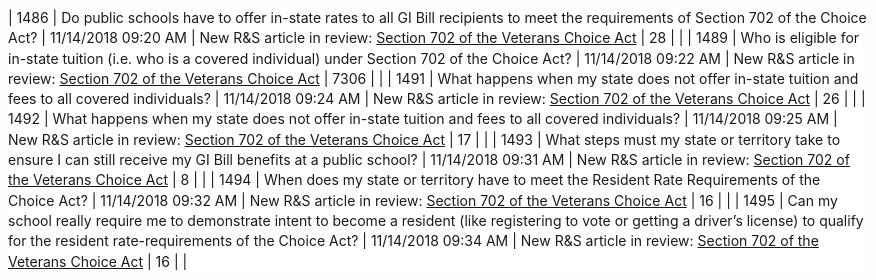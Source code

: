 | 1486                                   | Do public schools have to offer in-state rates to all GI Bill recipients to meet the requirements of Section 702 of the Choice Act?                                                                                                           | 11/14/2018 09:20 AM  | New R&S article in review: [Section 702 of the Veterans Choice Act](http://preview-prod.vfs.va.gov/preview?nodeId=37717)                                                                                                                                    | 28                  |                                                                                                                                                                            |
| 1489                                   | Who is eligible for in-state tuition (i.e. who is a covered individual) under Section 702 of the Choice Act?                                                                                                                                  | 11/14/2018 09:22 AM  | New R&S article in review: [Section 702 of the Veterans Choice Act](http://preview-prod.vfs.va.gov/preview?nodeId=37717)                                                                                                                                    | 7306                |                                                                                                                                                                            |
| 1491                                   | What happens when my state does not offer in-state tuition and fees to all covered individuals?                                                                                                                                               | 11/14/2018 09:24 AM  | New R&S article in review: [Section 702 of the Veterans Choice Act](http://preview-prod.vfs.va.gov/preview?nodeId=37717)                                                                                                                                    | 26                  |                                                                                                                                                                            |
| 1492                                   | What happens when my state does not offer in-state tuition and fees to all covered individuals?                                                                                                                                               | 11/14/2018 09:25 AM  | New R&S article in review: [Section 702 of the Veterans Choice Act](http://preview-prod.vfs.va.gov/preview?nodeId=37717)                                                                                                                                    | 17                  |                                                                                                                                                                            |
| 1493                                   | What steps must my state or territory take to ensure I can still receive my GI Bill benefits at a public school?                                                                                                                              | 11/14/2018 09:31 AM  | New R&S article in review: [Section 702 of the Veterans Choice Act](http://preview-prod.vfs.va.gov/preview?nodeId=37717)                                                                                                                                    | 8                   |                                                                                                                                                                            |
| 1494                                   | When does my state or territory have to meet the Resident Rate Requirements of the Choice Act?                                                                                                                                                | 11/14/2018 09:32 AM  | New R&S article in review: [Section 702 of the Veterans Choice Act](http://preview-prod.vfs.va.gov/preview?nodeId=37717)                                                                                                                                    | 16                  |                                                                                                                                                                            |
| 1495                                   | Can my school really require me to demonstrate intent to become a resident (like registering to vote or getting a driver’s license) to qualify for the resident rate-requirements of the Choice Act?                                          | 11/14/2018 09:34 AM  | New R&S article in review: [Section 702 of the Veterans Choice Act](http://preview-prod.vfs.va.gov/preview?nodeId=37717)                                                                                                                                    | 16                  |                                                                                                                                                                            |